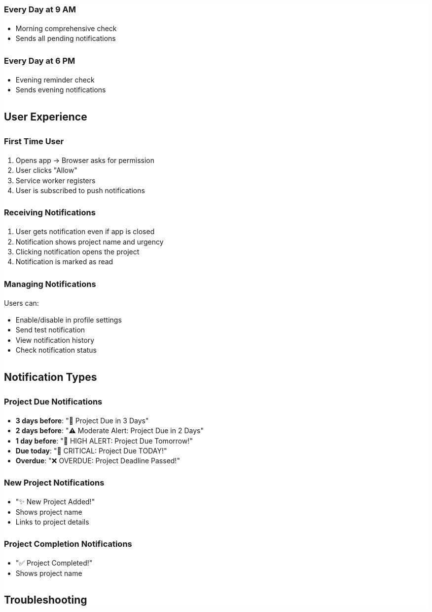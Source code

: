 ### Every Day at 9 AM
- Morning comprehensive check
- Sends all pending notifications

### Every Day at 6 PM
- Evening reminder check
- Sends evening notifications

## User Experience

### First Time User
1. Opens app → Browser asks for permission
2. User clicks "Allow"
3. Service worker registers
4. User is subscribed to push notifications

### Receiving Notifications
1. User gets notification even if app is closed
2. Notification shows project name and urgency
3. Clicking notification opens the project
4. Notification is marked as read

### Managing Notifications
Users can:
- Enable/disable in profile settings
- Send test notification
- View notification history
- Check notification status

## Notification Types

### Project Due Notifications
- **3 days before**: "📅 Project Due in 3 Days"
- **2 days before**: "⚠️ Moderate Alert: Project Due in 2 Days"
- **1 day before**: "🚨 HIGH ALERT: Project Due Tomorrow!"
- **Due today**: "🔴 CRITICAL: Project Due TODAY!"
- **Overdue**: "❌ OVERDUE: Project Deadline Passed!"

### New Project Notifications
- "✨ New Project Added!"
- Shows project name
- Links to project details

### Project Completion Notifications
- "✅ Project Completed!"
- Shows project name

## Troubleshooting
